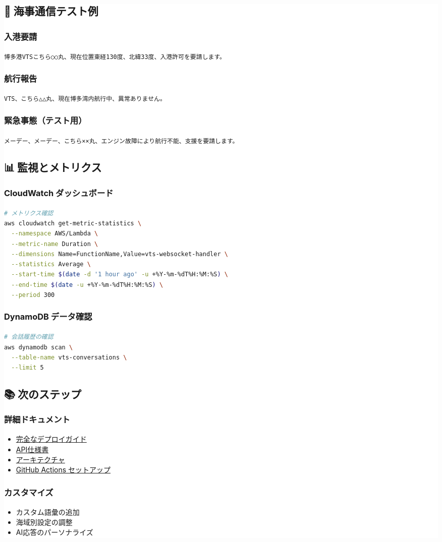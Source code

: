 ## 🌊 海事通信テスト例

### 入港要請
```
博多港VTSこちら○○丸、現在位置東経130度、北緯33度、入港許可を要請します。
```

### 航行報告
```
VTS、こちら△△丸、現在博多湾内航行中、異常ありません。
```

### 緊急事態（テスト用）
```
メーデー、メーデー、こちら××丸、エンジン故障により航行不能、支援を要請します。
```

## 📊 監視とメトリクス

### CloudWatch ダッシュボード
```bash
# メトリクス確認
aws cloudwatch get-metric-statistics \
  --namespace AWS/Lambda \
  --metric-name Duration \
  --dimensions Name=FunctionName,Value=vts-websocket-handler \
  --statistics Average \
  --start-time $(date -d '1 hour ago' -u +%Y-%m-%dT%H:%M:%S) \
  --end-time $(date -u +%Y-%m-%dT%H:%M:%S) \
  --period 300
```

### DynamoDB データ確認
```bash
# 会話履歴の確認
aws dynamodb scan \
  --table-name vts-conversations \
  --limit 5
```

## 📚 次のステップ

### 詳細ドキュメント
- [完全なデプロイガイド](DEPLOYMENT.md)
- [API仕様書](API_SPECIFICATION.md)  
- [アーキテクチャ](ARCHITECTURE.md)
- [GitHub Actions セットアップ](GITHUB_SECRETS_SETUP.md)

### カスタマイズ
- カスタム語彙の追加
- 海域別設定の調整
- AI応答のパーソナライズ
